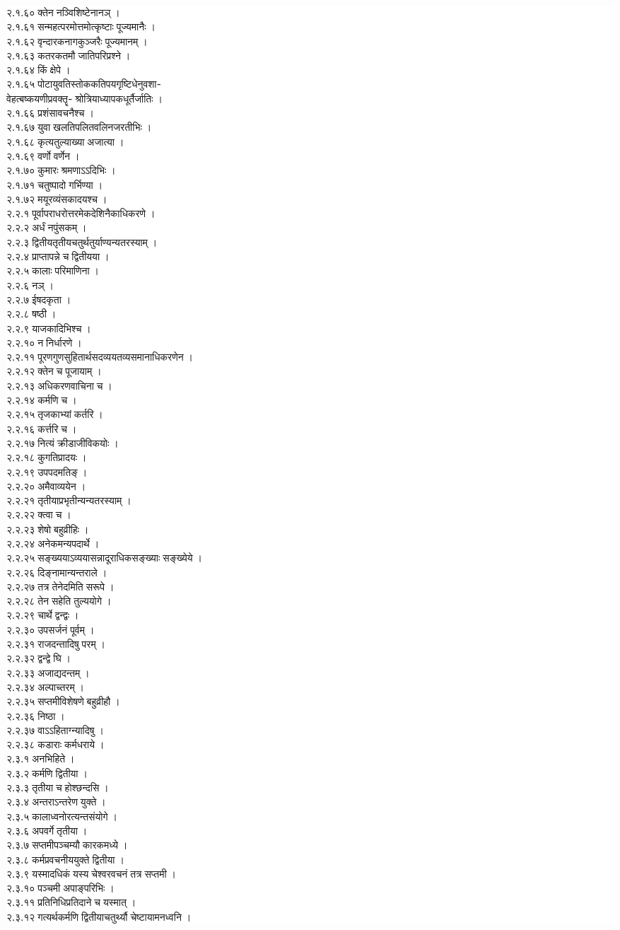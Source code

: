 २.१.६० क्तेन नञ्विशिष्टेनानञ् ।  
२.१.६१ सन्महत्परमोत्तमोत्कृष्टाः पूज्यमानैः ।  
२.१.६२ वृन्दारकनागकुञ्जरैः पूज्यमानम् ।  
२.१.६३ कतरकतमौ जातिपरिप्रश्ने ।  
२.१.६४ किं क्षेपे ।  
२.१.६५ पोटायुवतिस्तोककतिपयगृष्टिधेनुवशा-  
वेहत्बष्कयणीप्रवक्तॄ- श्रोत्रियाध्यापकधूर्तैर्जातिः ।  
२.१.६६ प्रशंसावचनैश्च ।  
२.१.६७ युवा खलतिपलितवलिनजरतीभिः ।  
२.१.६८ कृत्यतुल्याख्या अजात्या ।  
२.१.६९ वर्णो वर्णेन ।  
२.१.७० कुमारः श्रमणाऽऽदिभिः ।  
२.१.७१ चतुष्पादो गर्भिण्या ।  
२.१.७२ मयूरव्यंसकादयश्च ।  
२.२.१ पूर्वापराधरोत्तरमेकदेशिनैकाधिकरणे ।  
२.२.२ अर्धं नपुंसकम् ।  
२.२.३ द्वितीयतृतीयचतुर्थतुर्याण्यन्यतरस्याम् ।  
२.२.४ प्राप्तापन्ने च द्वितीयया ।  
२.२.५ कालाः परिमाणिना ।  
२.२.६ नञ् ।  
२.२.७ ईषदकृता ।  
२.२.८ षष्ठी ।  
२.२.९ याजकादिभिश्च ।  
२.२.१० न निर्धारणे ।  
२.२.११ पूरणगुणसुहितार्थसदव्ययतव्यसमानाधिकरणेन ।  
२.२.१२ क्तेन च पूजायाम् ।  
२.२.१३ अधिकरणवाचिना च ।  
२.२.१४ कर्मणि च ।  
२.२.१५ तृजकाभ्यां कर्तरि ।  
२.२.१६ कर्त्तरि च ।  
२.२.१७ नित्यं क्रीडाजीविकयोः ।  
२.२.१८ कुगतिप्रादयः ।  
२.२.१९ उपपदमतिङ् ।  
२.२.२० अमैवाव्ययेन ।  
२.२.२१ तृतीयाप्रभृतीन्यन्यतरस्याम् ।  
२.२.२२ क्त्वा च ।  
२.२.२३ शेषो बहुव्रीहिः ।  
२.२.२४ अनेकमन्यपदार्थे ।  
२.२.२५ सङ्ख्ययाऽव्ययासन्नादूराधिकसङ्ख्याः सङ्ख्येये ।  
२.२.२६ दिङ्नामान्यन्तराले ।  
२.२.२७ तत्र तेनेदमिति सरूपे ।  
२.२.२८ तेन सहेति तुल्ययोगे ।  
२.२.२९ चार्थे द्वन्द्वः ।  
२.२.३० उपसर्जनं पूर्वम् ।  
२.२.३१ राजदन्तादिषु परम् ।  
२.२.३२ द्वन्द्वे घि ।  
२.२.३३ अजाद्यदन्तम् ।  
२.२.३४ अल्पाच्तरम् ।  
२.२.३५ सप्तमीविशेषणे बहुव्रीहौ ।  
२.२.३६ निष्ठा ।  
२.२.३७ वाऽऽहिताग्न्यादिषु ।  
२.२.३८ कडाराः कर्मधराये ।  
२.३.१ अनभिहिते ।  
२.३.२ कर्मणि द्वितीया ।  
२.३.३ तृतीया च होश्छन्दसि ।  
२.३.४ अन्तराऽन्तरेण युक्ते ।  
२.३.५ कालाध्वनोरत्यन्तसंयोगे ।  
२.३.६ अपवर्गे तृतीया ।  
२.३.७ सप्तमीपञ्चम्यौ कारकमध्ये ।  
२.३.८ कर्मप्रवचनीययुक्ते द्वितीया ।  
२.३.९ यस्मादधिकं यस्य चेश्वरवचनं तत्र सप्तमी ।  
२.३.१० पञ्चमी अपाङ्परिभिः ।  
२.३.११ प्रतिनिधिप्रतिदाने च यस्मात् ।  
२.३.१२ गत्यर्थकर्मणि द्वितीयाचतुर्थ्यौ चेष्टायामनध्वनि ।  